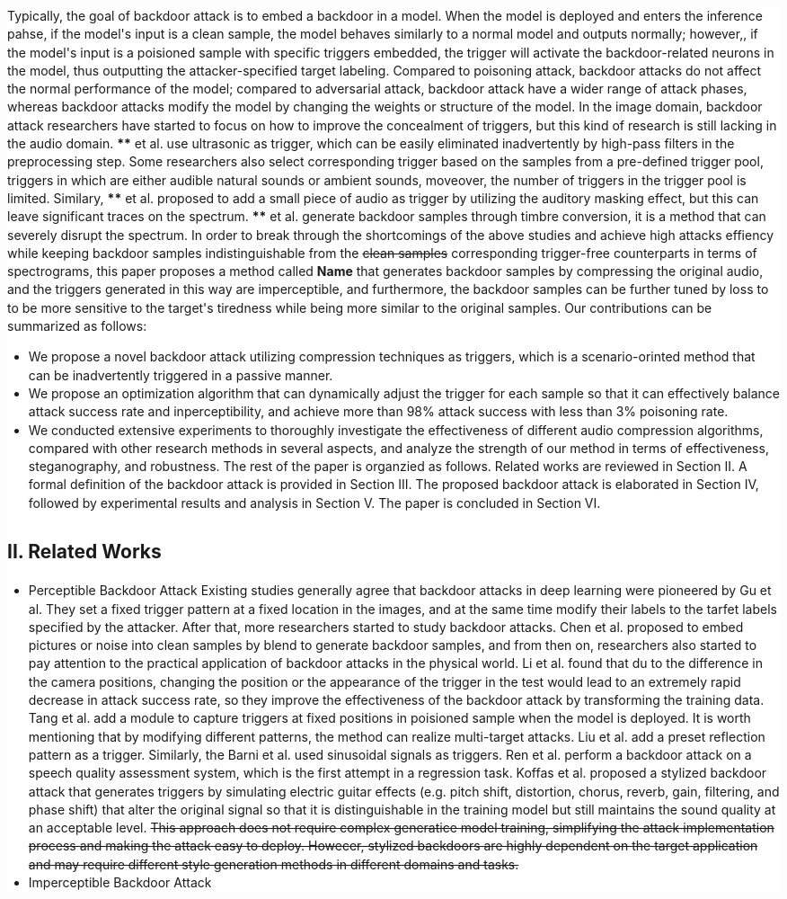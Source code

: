 Typically, the goal of backdoor attack is to embed a backdoor in a model. When the model is deployed and enters the inference pahse, if the model's input is a clean sample, the model behaves similarly to a normal model and outputs normally; however,, if the model's input is a poisioned sample with specific triggers embedded, the trigger will activate the backdoor-related neurons in the model, thus outputting the attacker-specified target labeling. Compared to poisoning attack, backdoor attacks do not affect the normal performance of the model; compared to adversarial attack, backdoor attack have a wider range of attack phases, whereas backdoor attacks modify the model by changing the weights or structure of the model.
In the image domain, backdoor attack researchers have started to focus on how to improve the concealment of triggers, but this kind of research is still lacking in the audio domain. **\*\*** et al. use ultrasonic as trigger, which can be easily eliminated inadvertently by high-pass filters in the preprocessing step. Some researchers also select corresponding trigger based on the samples from a pre-defined trigger pool, triggers in which are either audible natural sounds or ambient sounds, moveover, the number of triggers in the trigger pool is limited. Similary, **\*\*** et al. proposed to add a small piece of audio as trigger by utilizing the auditory masking effect, but this can leave significant traces on the spectrum. **\*\*** et al. generate backdoor samples through timbre conversion, it is a method that can severely disrupt the spectrum.
In order to break through the shortcomings of the above studies and achieve high attacks effiency while keeping backdoor samples indistinguishable from the ~~clean samples~~ corresponding trigger-free counterparts in terms of spectrograms, this paper proposes a method called **Name** that generates backdoor samples by compressing the original audio, and the triggers generated in this way are imperceptible, and furthermore, the backdoor samples can be further tuned by loss to to be more sensitive to the target's tiredness while being more similar to the original samples.
Our contributions can be summarized as follows:
* We propose a novel backdoor attack utilizing compression techniques as triggers, which is a scenario-orinted method that can be inadvertently triggered in a passive manner.
* We propose an optimization algorithm that can dynamically adjust the trigger for each sample so that it can effectively balance attack success rate and inperceptibility, and achieve more than 98% attack success with less than 3% poisoning rate.
* We conducted extensive experiments to thoroughly investigate the effectiveness of different audio compression algorithms, compared with other research methods in several aspects, and analyze the strength of our method in terms of effectiveness, steganography, and robustness.
The rest of the paper is organzied as follows. Related works are reviewed in Section II. A formal definition of the backdoor attack is provided in Section III. The proposed backdoor attack is elaborated in Section IV, followed by experimental results and analysis in Section V. The paper is concluded in Section VI.

## II. Related Works
* Perceptible Backdoor Attack
Existing studies generally agree that backdoor attacks in deep learning were pioneered by Gu et al. They set a fixed trigger pattern at a fixed location in the images, and at the same time modify their labels to the tarfet labels specified by the attacker. After that, more researchers started to study backdoor attacks. Chen et al. proposed to embed pictures or noise into clean samples by blend to generate backdoor samples, and from then on, researchers also started to pay attention to the practical application of backdoor attacks in the physical world. Li et al. found that du to the difference in the camera positions, changing the position or the appearance of the trigger in the test would lead to an extremely rapid decrease in attack success rate, so they improve the effectiveness of the backdoor attack by transforming the training data. Tang et al. add a module to capture triggers at fixed positions in poisioned sample when the model is deployed. It is worth mentioning that by modifying different patterns, the method can realize multi-target attacks. Liu et al. add a preset reflection pattern as a trigger. Similarly, the Barni et al. used sinusoidal signals as triggers. Ren et al. perform a backdoor attack on a speech quality assessment system, which is the first attempt in a regression task. Koffas et al. proposed a stylized backdoor attack that generates triggers by simulating electric guitar effects (e.g. pitch shift, distortion, chorus, reverb, gain, filtering, and phase shift) that alter the original signal so that it is distinguishable in the training model but still maintains the sound quality at an acceptable level. ~~This approach does not require complex generatice model training, simplifying the attack implementation process and making the attack easy to deploy. Howecer, stylized backdoors are highly dependent on the target application and may require different style generation methods in different domains and tasks.~~
* Imperceptible Backdoor Attack